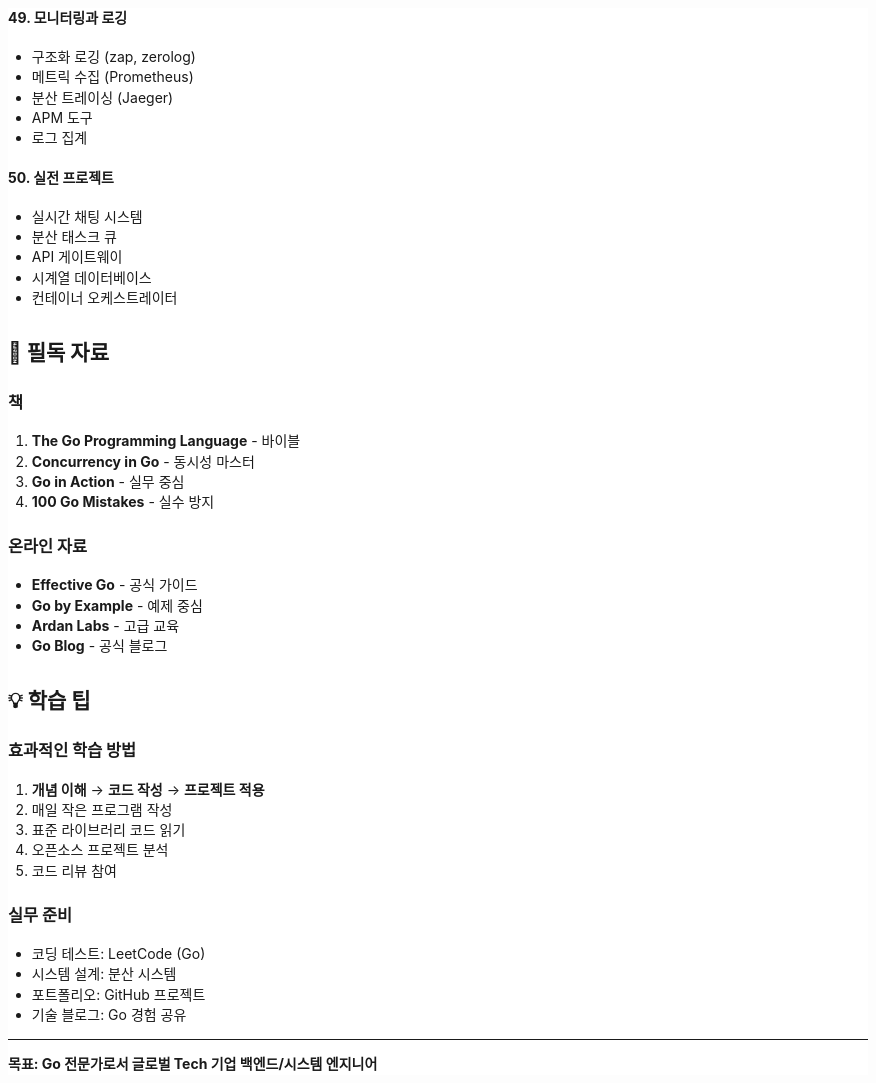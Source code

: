 #### 49. 모니터링과 로깅
- 구조화 로깅 (zap, zerolog)
- 메트릭 수집 (Prometheus)
- 분산 트레이싱 (Jaeger)
- APM 도구
- 로그 집계

#### 50. 실전 프로젝트
- 실시간 채팅 시스템
- 분산 태스크 큐
- API 게이트웨이
- 시계열 데이터베이스
- 컨테이너 오케스트레이터

## 📖 필독 자료

### 책
1. **The Go Programming Language** - 바이블
2. **Concurrency in Go** - 동시성 마스터
3. **Go in Action** - 실무 중심
4. **100 Go Mistakes** - 실수 방지

### 온라인 자료
- **Effective Go** - 공식 가이드
- **Go by Example** - 예제 중심
- **Ardan Labs** - 고급 교육
- **Go Blog** - 공식 블로그

## 💡 학습 팁

### 효과적인 학습 방법
1. **개념 이해** → **코드 작성** → **프로젝트 적용**
2. 매일 작은 프로그램 작성
3. 표준 라이브러리 코드 읽기
4. 오픈소스 프로젝트 분석
5. 코드 리뷰 참여

### 실무 준비
- 코딩 테스트: LeetCode (Go)
- 시스템 설계: 분산 시스템
- 포트폴리오: GitHub 프로젝트
- 기술 블로그: Go 경험 공유

---

**목표: Go 전문가로서 글로벌 Tech 기업 백엔드/시스템 엔지니어**